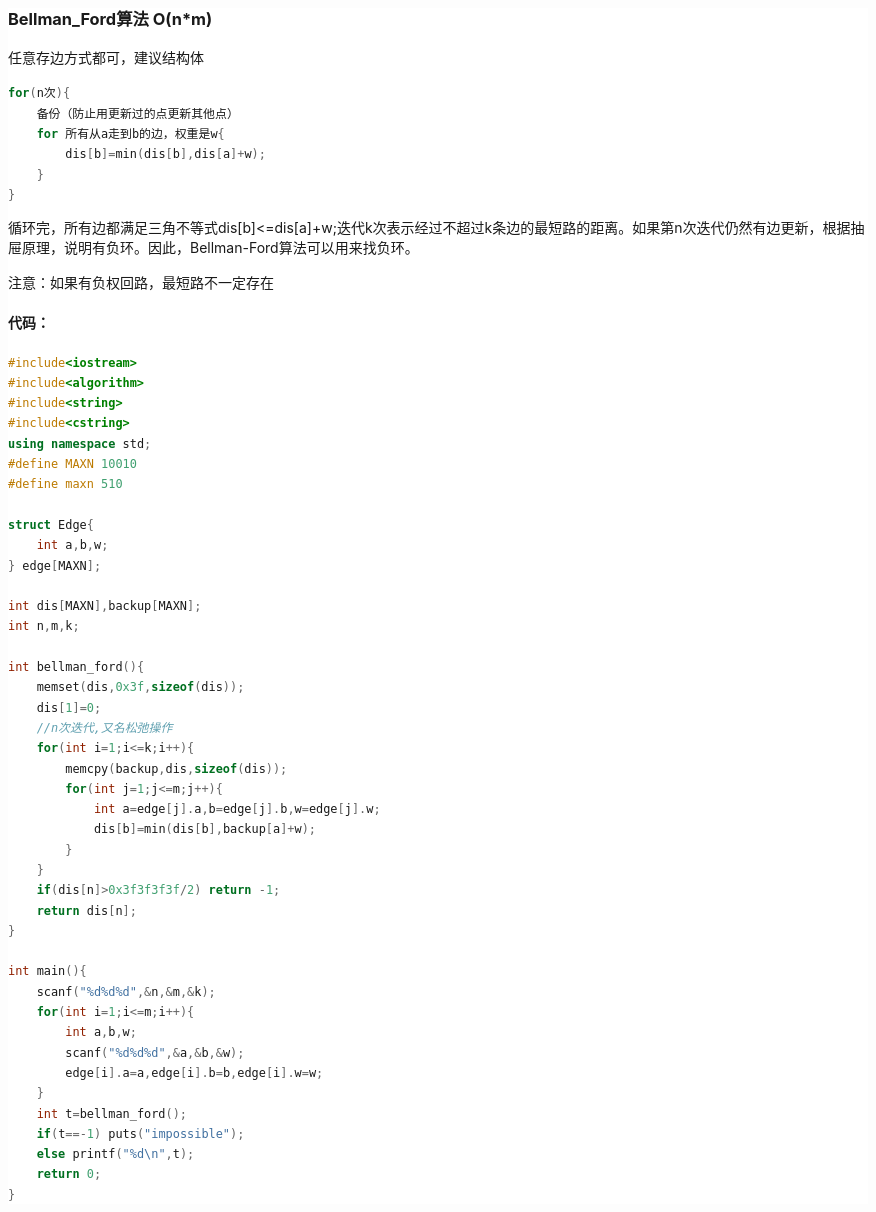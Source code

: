 ### Bellman_Ford算法 O(n*m)
任意存边方式都可，建议结构体

```cpp
for(n次){
	备份（防止用更新过的点更新其他点）
	for 所有从a走到b的边，权重是w{
		dis[b]=min(dis[b],dis[a]+w);
	}
}
```

循环完，所有边都满足三角不等式dis[b]<=dis[a]+w;迭代k次表示经过不超过k条边的最短路的距离。如果第n次迭代仍然有边更新，根据抽屉原理，说明有负环。因此，Bellman-Ford算法可以用来找负环。

注意：如果有负权回路，最短路不一定存在
	
#### 代码：
```cpp
#include<iostream>
#include<algorithm>
#include<string>
#include<cstring>
using namespace std;
#define MAXN 10010
#define maxn 510

struct Edge{
    int a,b,w;  
} edge[MAXN];

int dis[MAXN],backup[MAXN];
int n,m,k;

int bellman_ford(){
    memset(dis,0x3f,sizeof(dis));
    dis[1]=0;
    //n次迭代,又名松弛操作
    for(int i=1;i<=k;i++){
        memcpy(backup,dis,sizeof(dis));
        for(int j=1;j<=m;j++){
            int a=edge[j].a,b=edge[j].b,w=edge[j].w;
            dis[b]=min(dis[b],backup[a]+w);
        }
    }
    if(dis[n]>0x3f3f3f3f/2) return -1;
    return dis[n];
}

int main(){
    scanf("%d%d%d",&n,&m,&k);
    for(int i=1;i<=m;i++){
        int a,b,w;
        scanf("%d%d%d",&a,&b,&w);
        edge[i].a=a,edge[i].b=b,edge[i].w=w;
    }
    int t=bellman_ford();
    if(t==-1) puts("impossible");
    else printf("%d\n",t);
    return 0;
}
```
